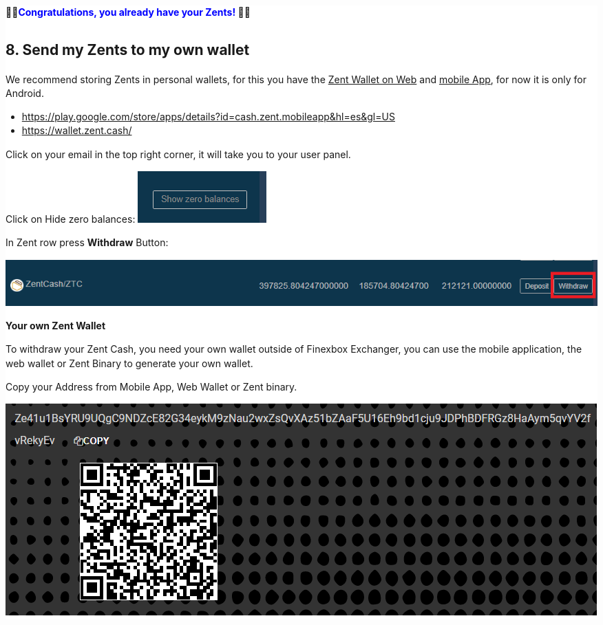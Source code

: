 #### 💃💃<span style="color:blue">**Congratulations, you already have your Zents!**</span> 💃💃

## 8. Send my Zents to my own wallet

We recommend storing Zents in personal wallets, for this you have the [Zent Wallet on Web](https://wallet.zent.cash/) and [mobile App](https://play.google.com/store/apps/details?id=cash.zent.mobileapp&hl=es&gl=US), for now it is only for Android. 

- https://play.google.com/store/apps/details?id=cash.zent.mobileapp&hl=es&gl=US 
- https://wallet.zent.cash/

Click on your email in the top right corner, it will take you to your user panel.

Click on Hide zero balances: ![Hide zero balances](./IMG/hide-zero-balances.png)

In Zent row press **Withdraw** Button:

![Withdraw](./IMG/withdraw.png)

**Your own Zent Wallet**

To withdraw your Zent Cash, you need your own wallet outside of Finexbox Exchanger, you can use the mobile application, the web wallet or Zent Binary to generate your own wallet.

Copy your Address from Mobile App, Web Wallet or Zent binary.

![Web Wallet Zent](./IMG/web-wallet.png)
